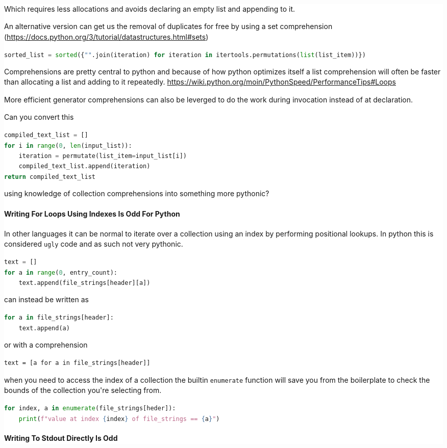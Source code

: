 Which requires less allocations and avoids declaring an empty list and appending to it.

An alternative version can get us the removal of duplicates for free by using a set comprehension (https://docs.python.org/3/tutorial/datastructures.html#sets)

```python
sorted_list = sorted({"".join(iteration) for iteration in itertools.permutations(list(list_item))})
```

Comprehensions are pretty central to python and because of how python optimizes itself a list comprehension will often be faster than allocating a list and adding to it repeatedly. https://wiki.python.org/moin/PythonSpeed/PerformanceTips#Loops

More efficient generator comprehensions can also be leverged to do the work during invocation instead of at declaration.

Can you convert this

```python
compiled_text_list = []
for i in range(0, len(input_list)):
    iteration = permutate(list_item=input_list[i])
    compiled_text_list.append(iteration)
return compiled_text_list
```

using knowledge of collection comprehensions into something more pythonic?

#### Writing For Loops Using Indexes Is Odd For Python

In other languages it can be normal to iterate over a collection using an index by performing positional lookups. In python this is considered `ugly` code and as such not very pythonic.

```python
text = []
for a in range(0, entry_count):
    text.append(file_strings[header][a])
```

can instead be written as

```python
for a in file_strings[header]:
    text.append(a)
```

or with a comprehension

```
text = [a for a in file_strings[header]]
```

when you need to access the index of a collection the builtin `enumerate` function will save you from the boilerplate to check the bounds of the collection you're selecting from.

```python
for index, a in enumerate(file_strings[heder]):
    print(f"value at index {index} of file_strings == {a}")
```

#### Writing To Stdout Directly Is Odd
